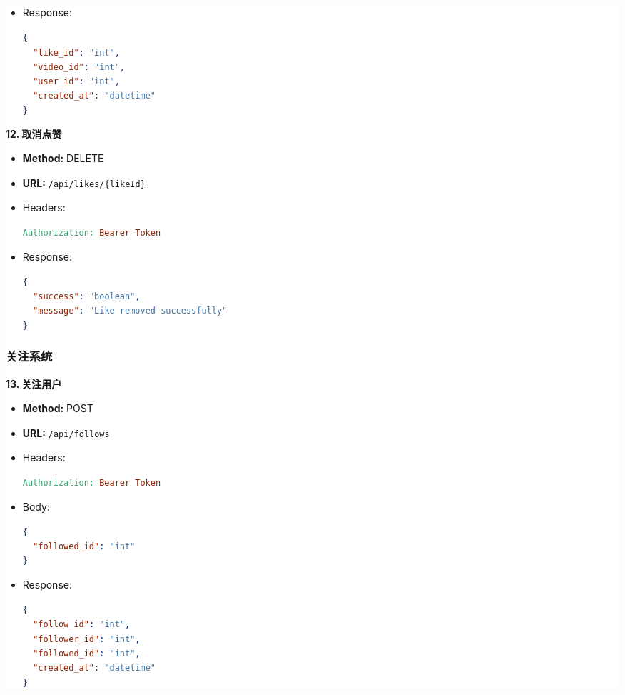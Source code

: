 - Response:

  ```json
  {
    "like_id": "int",
    "video_id": "int",
    "user_id": "int",
    "created_at": "datetime"
  }
  ```

**12. 取消点赞**

- **Method:** DELETE

- **URL:** `/api/likes/{likeId}`

- Headers:

  ```makefile
  Authorization: Bearer Token
  ```

- Response:

  ```json
  {
    "success": "boolean",
    "message": "Like removed successfully"
  }
  ```

### 关注系统

**13. 关注用户**

- **Method:** POST

- **URL:** `/api/follows`

- Headers:

  ```makefile
  Authorization: Bearer Token
  ```

- Body:

  ```json
  {
    "followed_id": "int"
  }
  ```

- Response:

  ```json
  {
    "follow_id": "int",
    "follower_id": "int",
    "followed_id": "int",
    "created_at": "datetime"
  }
  ```
